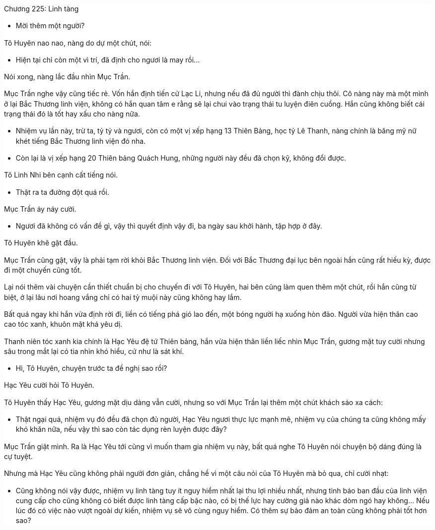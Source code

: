 




Chương 225: Linh tàng


- Mời thêm một người?

Tô Huyên nao nao, nàng do dự một chút, nói:

- Hiện tại chỉ còn một vì trí, đã định cho ngươi là may rồi...

Nói xong, nàng lắc đầu nhìn Mục Trần.

Mục Trần nghe vậy cũng tiếc rẻ. Vốn hắn định tiến cử Lạc Li, nhưng nếu đã đủ người thì đành chịu thôi. Cô nàng này mà một mình ở lại Bắc Thương linh viện, không có hắn quan tâm e rằng sẽ lại chui vào trạng thái tu luyện điên cuồng. Hắn cũng không biết cái trạng thái đó là tốt hay xấu cho nàng nữa.

- Nhiệm vụ lần này, trừ ta, tỷ tỷ và ngươi, còn có một vị xếp hạng 13 Thiên Bảng, học tỷ Lê Thanh, nàng chính là băng mỹ nữ khét tiếng Bắc Thương linh viện đó nha.

- Còn lại là vị xếp hạng 20 Thiên bảng Quách Hung, những người này đều đã chọn kỹ, không đổi được.

Tô Linh Nhi bên cạnh cất tiếng nói.

- Thật ra ta đường đột quá rồi.

Mục Trần áy náy cười.

- Ngươi đã không có vấn đề gì, vậy thì quyết định vậy đi, ba ngày sau khởi hành, tập hợp ở đây.

Tô Huyên khẽ gật đầu.

Mục Trần cũng gật, vậy là phải tạm rời khỏi Bắc Thương linh viện. Đối với Bắc Thương đại lục bên ngoài hắn cũng rất hiếu kỳ, được đi một chuyến cũng tốt.

Lại nói thêm vài chuyện cần thiết chuẩn bị cho chuyến đi với Tô Huyên, hai bên cũng làm quen thêm một chút, rồi hắn cũng từ biệt, ở lại lâu nơi hoang vắng chỉ có hai tỷ muội này cũng không hay lắm.

Bất quá ngay khi hắn vừa định rời đi, liền có tiếng phá gió lao đến, một bóng người hạ xuống hòn đảo. Người vừa hiện thân cao cao tóc xanh, khuôn mặt khá yêu dị.

Thanh niên tóc xanh kia chính là Hạc Yêu đệ tứ Thiên bảng, hắn vừa hiện thân liền liếc nhìn Mục Trần, gương mặt tuy cười nhưng sâu trong mắt lại có tia nhìn khó hiểu, cứ như là sát khí.

- Hì, Tô Huyên, chuyện trước ta đề nghị sao rồi?

Hạc Yêu cười hỏi Tô Huyên.

Tô Huyên thấy Hạc Yêu, gương mặt dịu dàng vẫn cười, nhưng so với Mục Trần lại thêm một chút khách sáo xa cách:

- Thật ngại quá, nhiệm vụ đó đều đã chọn đủ người, Hạc Yêu ngươi thực lực mạnh mẽ, nhiệm vụ của chúng ta cũng không mấy khó khăn nữa, nếu vậy thì sao còn tác dụng rèn luyện được đây?

Mục Trần giật mình. Ra là Hạc Yêu tới cũng vì muốn tham gia nhiệm vụ này, bất quá nghe Tô Huyên nói chuyện bộ dáng đúng là cự tuyệt.

Nhưng mà Hạc Yêu cũng không phải người đơn giản, chẳng hề vì một câu nói của Tô Huyên mà bỏ qua, chỉ cười nhạt:

- Cũng không nói vậy được, nhiệm vụ linh tàng tuy ít nguy hiểm nhất lại thu lợi nhiều nhất, nhưng tình báo ban đầu của linh viện cung cấp cho cũng không có biết được linh tàng cấp bậc nào, có bị thế lực hay cường giả nào khác dòm ngó hay không... Nếu lúc đó có việc nào vượt ngoài dự kiến, nhiệm vụ sẽ vô cùng nguy hiểm. Có thêm sự bảo đảm an toàn cũng không phải tốt hơn sao?
